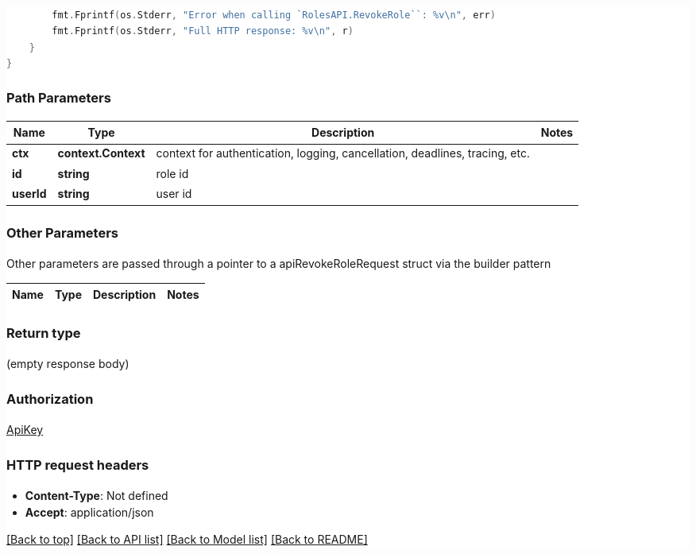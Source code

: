 ```go
		fmt.Fprintf(os.Stderr, "Error when calling `RolesAPI.RevokeRole``: %v\n", err)
		fmt.Fprintf(os.Stderr, "Full HTTP response: %v\n", r)
	}
}
```

### Path Parameters


Name | Type | Description  | Notes
------------- | ------------- | ------------- | -------------
**ctx** | **context.Context** | context for authentication, logging, cancellation, deadlines, tracing, etc.
**id** | **string** | role id | 
**userId** | **string** | user id | 

### Other Parameters

Other parameters are passed through a pointer to a apiRevokeRoleRequest struct via the builder pattern


Name | Type | Description  | Notes
------------- | ------------- | ------------- | -------------



### Return type

 (empty response body)

### Authorization

[ApiKey](../README.md#ApiKey)

### HTTP request headers

- **Content-Type**: Not defined
- **Accept**: application/json

[[Back to top]](#) [[Back to API list]](../README.md#documentation-for-api-endpoints)
[[Back to Model list]](../README.md#documentation-for-models)
[[Back to README]](../README.md)

